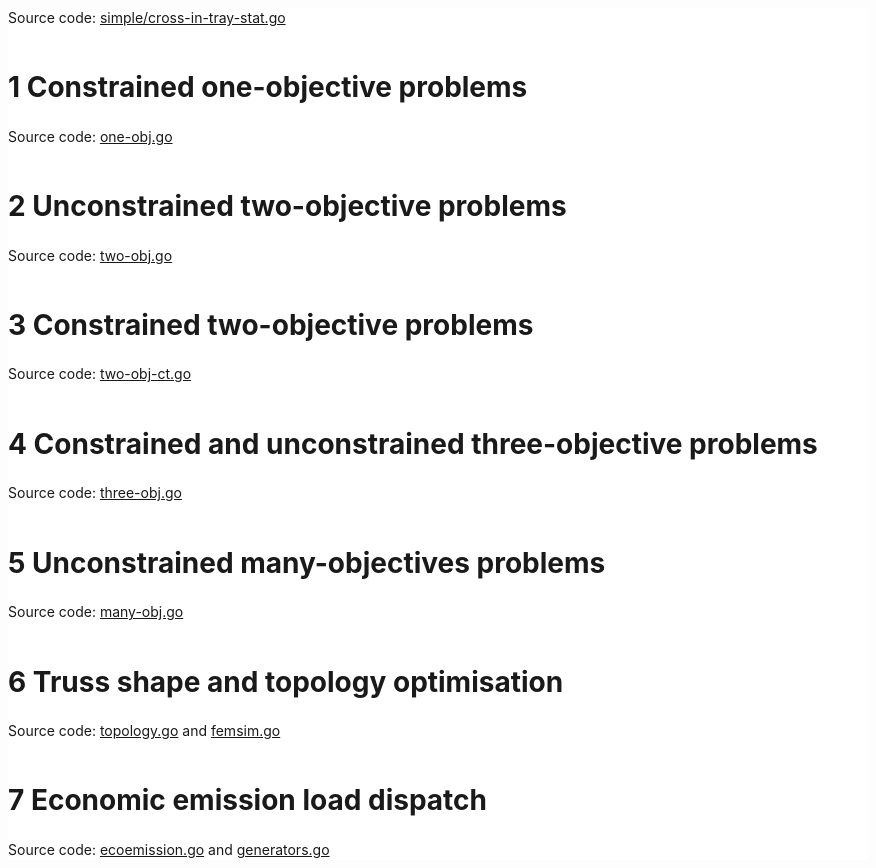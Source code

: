 Source code: <a href="simple/cross-in-tray-stat.go">simple/cross-in-tray-stat.go</a>





# 1 Constrained one-objective problems

Source code: <a href="01-one-obj/one-obj.go">one-obj.go</a>



# 2 Unconstrained two-objective problems

Source code: <a href="02-two-obj/two-obj.go">two-obj.go</a>



# 3 Constrained two-objective problems

Source code: <a href="03-two-obj-ct/two-obj-ct.go">two-obj-ct.go</a>



# 4 Constrained and unconstrained three-objective problems

Source code: <a href="04-three-obj/three-obj.go">three-obj.go</a>



# 5 Unconstrained many-objectives problems

Source code: <a href="05-many-obj/many-obj.go">many-obj.go</a>



# 6 Truss shape and topology optimisation

Source code: <a href="06-truss/topology.go">topology.go</a>
and <a href="06-truss/femsim.go">femsim.go</a>



# 7 Economic emission load dispatch

Source code: <a href="07-eed/ecoemission.go">ecoemission.go</a>
and <a href="07-eed/generators.go">generators.go</a>
